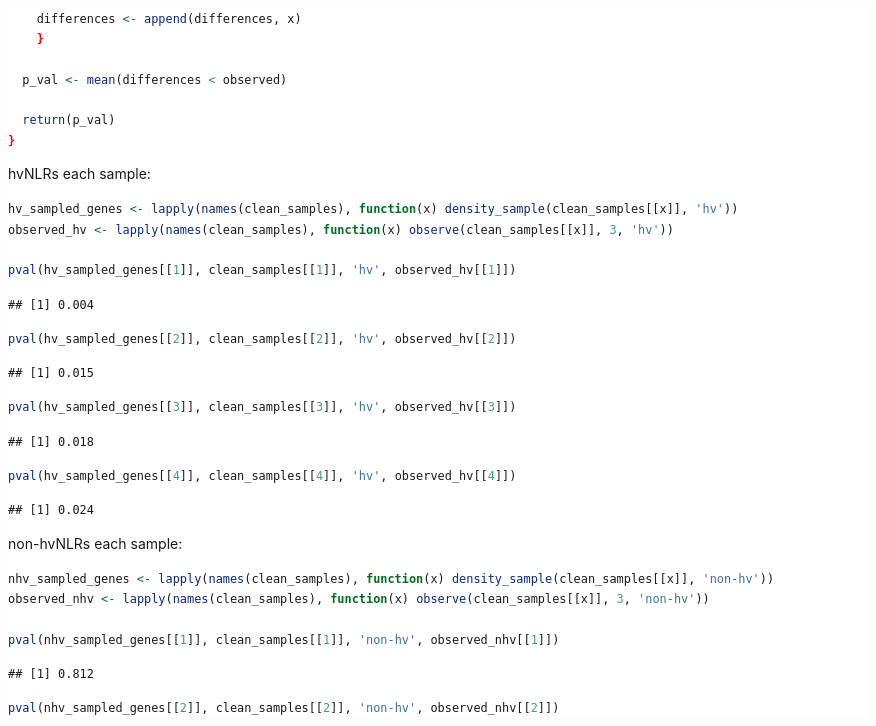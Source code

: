 ``` r
    differences <- append(differences, x)
    }
  
  p_val <- mean(differences < observed)
  
  return(p_val)
}
```

hvNLRs each sample:

``` r
hv_sampled_genes <- lapply(names(clean_samples), function(x) density_sample(clean_samples[[x]], 'hv'))
observed_hv <- lapply(names(clean_samples), function(x) observe(clean_samples[[x]], 3, 'hv'))

pval(hv_sampled_genes[[1]], clean_samples[[1]], 'hv', observed_hv[[1]])
```

    ## [1] 0.004

``` r
pval(hv_sampled_genes[[2]], clean_samples[[2]], 'hv', observed_hv[[2]])
```

    ## [1] 0.015

``` r
pval(hv_sampled_genes[[3]], clean_samples[[3]], 'hv', observed_hv[[3]])
```

    ## [1] 0.018

``` r
pval(hv_sampled_genes[[4]], clean_samples[[4]], 'hv', observed_hv[[4]])
```

    ## [1] 0.024

non-hvNLRs each sample:

``` r
nhv_sampled_genes <- lapply(names(clean_samples), function(x) density_sample(clean_samples[[x]], 'non-hv'))
observed_nhv <- lapply(names(clean_samples), function(x) observe(clean_samples[[x]], 3, 'non-hv'))

pval(nhv_sampled_genes[[1]], clean_samples[[1]], 'non-hv', observed_nhv[[1]])
```

    ## [1] 0.812

``` r
pval(nhv_sampled_genes[[2]], clean_samples[[2]], 'non-hv', observed_nhv[[2]])
```
